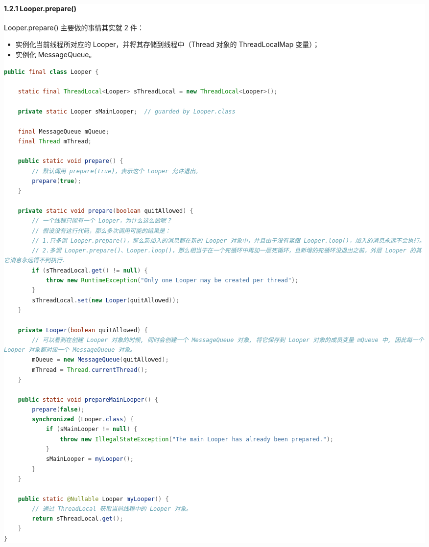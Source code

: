 #### 1.2.1 Looper.prepare()

Looper.prepare() 主要做的事情其实就 2 件：

- 实例化当前线程所对应的 Looper，并将其存储到线程中（Thread 对象的 ThreadLocalMap 变量）；
- 实例化 MessageQueue。

```java
public final class Looper {

    static final ThreadLocal<Looper> sThreadLocal = new ThreadLocal<Looper>();

    private static Looper sMainLooper;  // guarded by Looper.class

    final MessageQueue mQueue;
    final Thread mThread;

    public static void prepare() {
        // 默认调用 prepare(true)，表示这个 Looper 允许退出。
        prepare(true);
    }

    private static void prepare(boolean quitAllowed) {
        // 一个线程只能有一个 Looper，为什么这么做呢？
        // 假设没有这行代码，那么多次调用可能的结果是：
        // 1.只多调 Looper.prepare()，那么新加入的消息都在新的 Looper 对象中，并且由于没有紧跟 Looper.loop()，加入的消息永远不会执行。
        // 2.多调 Looper.prepare()、Looper.loop()，那么相当于在一个死循环中再加一层死循环，且新增的死循环没退出之前，外层 Looper 的其它消息永远得不到执行.
        if (sThreadLocal.get() != null) {
            throw new RuntimeException("Only one Looper may be created per thread");
        }
        sThreadLocal.set(new Looper(quitAllowed));
    }

    private Looper(boolean quitAllowed) {
        // 可以看到在创建 Looper 对象的时候, 同时会创建一个 MessageQueue 对象, 将它保存到 Looper 对象的成员变量 mQueue 中, 因此每一个 Looper 对象都对应一个 MessageQueue 对象。
        mQueue = new MessageQueue(quitAllowed);
        mThread = Thread.currentThread();
    }

    public static void prepareMainLooper() {
        prepare(false);
        synchronized (Looper.class) {
            if (sMainLooper != null) {
                throw new IllegalStateException("The main Looper has already been prepared.");
            }
            sMainLooper = myLooper();
        }
    }

    public static @Nullable Looper myLooper() {
        // 通过 ThreadLocal 获取当前线程中的 Looper 对象。
        return sThreadLocal.get();
    }
}
```
